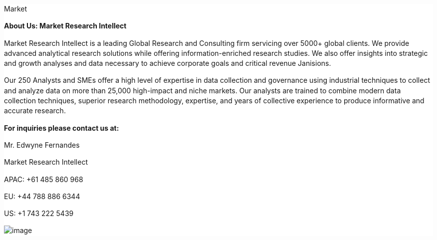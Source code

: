 Market</a></span></p><p><strong><span class="font-[700]">About Us: Market Research Intellect</span></strong></p><p><span class="">Market Research Intellect is a leading Global Research and Consulting firm servicing over 5000+ global clients. We provide advanced analytical research solutions while offering information-enriched research studies.&nbsp;</span>We also offer insights into strategic and growth analyses and data necessary to achieve corporate goals and critical revenue Janisions.</p><p><span class="">Our 250 Analysts and SMEs offer a high level of expertise in data collection and governance using industrial techniques to collect and analyze data on more than 25,000 high-impact and niche markets. Our analysts are trained to combine modern data collection techniques, superior research methodology, expertise, and years of collective experience to produce informative and accurate research.</span></p><p><strong>For inquiries please contact us at:</strong></p><p>Mr. Edwyne Fernandes</p><p>Market Research Intellect</p><p>APAC: +61 485 860 968</p><p>EU: +44 788 886 6344</p><p>US: +1 743 222 5439</p>
![image](https://github.com/user-attachments/assets/b9ad215c-4047-48e9-a4ae-ace056899aa8)
